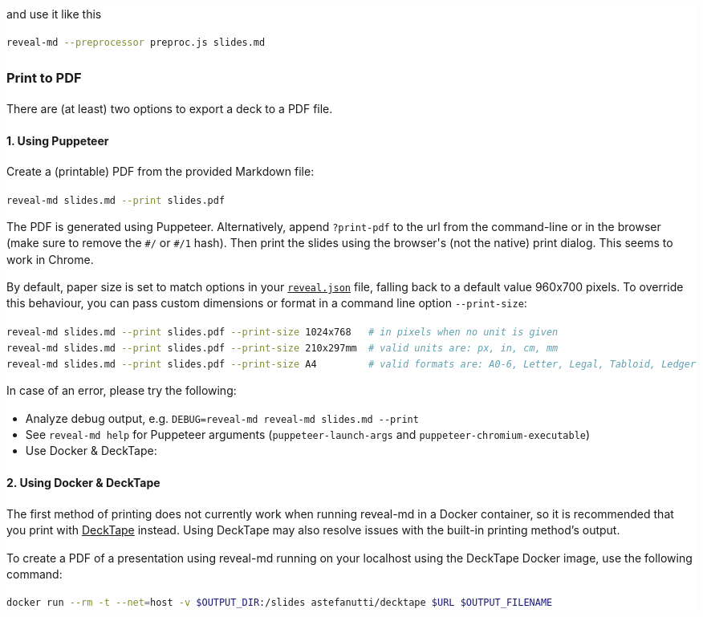 and use it like this

```bash
reveal-md --preprocessor preproc.js slides.md
```

### Print to PDF

There are (at least) two options to export a deck to a PDF file.

#### 1. Using Puppeteer

Create a (printable) PDF from the provided Markdown file:

```bash
reveal-md slides.md --print slides.pdf
```

The PDF is generated using Puppeteer. Alternatively, append `?print-pdf` to the url from the command-line or in the
browser (make sure to remove the `#/` or `#/1` hash). Then print the slides using the browser's (not the native) print
dialog. This seems to work in Chrome.

By default, paper size is set to match options in your [`reveal.json`][14] file, falling back to a default value 960x700
pixels. To override this behaviour, you can pass custom dimensions or format in a command line option `--print-size`:

```bash
reveal-md slides.md --print slides.pdf --print-size 1024x768   # in pixels when no unit is given
reveal-md slides.md --print slides.pdf --print-size 210x297mm  # valid units are: px, in, cm, mm
reveal-md slides.md --print slides.pdf --print-size A4         # valid formats are: A0-6, Letter, Legal, Tabloid, Ledger
```

In case of an error, please try the following:

- Analyze debug output, e.g. `DEBUG=reveal-md reveal-md slides.md --print`
- See `reveal-md help` for Puppeteer arguments (`puppeteer-launch-args` and `puppeteer-chromium-executable`)
- Use Docker & DeckTape:

#### 2. Using Docker & DeckTape

The first method of printing does not currently work when running reveal-md in a Docker container, so it is recommended
that you print with [DeckTape][40] instead. Using DeckTape may also resolve issues with the built-in printing method’s
output.

To create a PDF of a presentation using reveal-md running on your localhost using the DeckTape Docker image, use the
following command:

```bash
docker run --rm -t --net=host -v $OUTPUT_DIR:/slides astefanutti/decktape $URL $OUTPUT_FILENAME
```


[1]: https://revealjs.com
[2]: http://localhost:1948
[3]: #installation
[4]: #usage
[5]: #revealjs-v4
[6]: #docker
[7]: #features
[8]: #markdown
[9]: #theme
[10]: #highlight-theme
[11]: #custom-slide-separators
[12]: #custom-slide-attributes
[13]: #reveal-md-options
[14]: #revealjs-options
[15]: #speaker-notes
[16]: #yaml-front-matter
[17]: #live-reload
[18]: #custom-scripts
[19]: #custom-css
[20]: #custom-favicon
[21]: #pre-process-markdown
[22]: #print-to-pdf
[23]: #1-using-puppeteer
[24]: #2-using-docker--decktape
[25]: #static-website
[26]: #disable-auto-open-browser
[27]: #directory-listing
[28]: #custom-port
[29]: #custom-template
[30]: #scripts-preprocessors-and-plugins
[31]: #related-projects--alternatives
[32]: #thank-you
[33]: #license
[34]: https://github.com/hakimel/reveal.js/tree/master/css/theme/source
[35]: https://github.com/isagalaev/highlight.js/tree/master/src/styles
[36]: https://revealjs.com/markdown/#slide-attributes
[37]: https://revealjs.com/config/
[38]: https://revealjs.com/speaker-view/
[39]: lib/favicon.ico
[40]: https://github.com/astefanutti/decktape
[41]: https://github.com/isaacs/node-glob
[42]: http://ogp.me
[43]: https://github.com/webpro/reveal-md/blob/master/lib/template/reveal.html
[44]: https://github.com/webpro/reveal-md/blob/master/lib/template/listing.html
[45]: https://github.com/amra/reveal-md-scripts
[46]: https://slides.com/
[47]: https://github.com/jacksingleton/hacker-slides
[48]: https://github.com/hakimel/reveal.js/wiki/Plugins,-Tools-and-Hardware#tools
[49]: https://github.com/yjwen/org-reveal
[50]: https://github.com/gitpitch/gitpitch
[51]: https://csinva.io/blog/misc/reveal_md_enhanced/readme.html
[52]: https://ericmjl.github.io/blog/2020/1/18/create-your-own-auto-publishing-slides-with-reveal-md-and-travis-ci/
[53]: https://mandieq.medium.com/beautiful-presentations-from-markdown-who-knew-it-could-be-so-easy-d279aa7f787a
[54]: https://lacourt.dev/2019/03/12
[55]: https://blog.hanklu.tw/post/2021/use-reveal-md-to-generate-multiple-slides-and-host-them-on-github-page/
[56]: https://github.com/webpro/reveal-md/graphs/contributors
[57]: http://webpro.mit-license.org
[58]: https://github.com/webpro/reveal-md/issues/102#issuecomment-692494366
[59]: #code-section